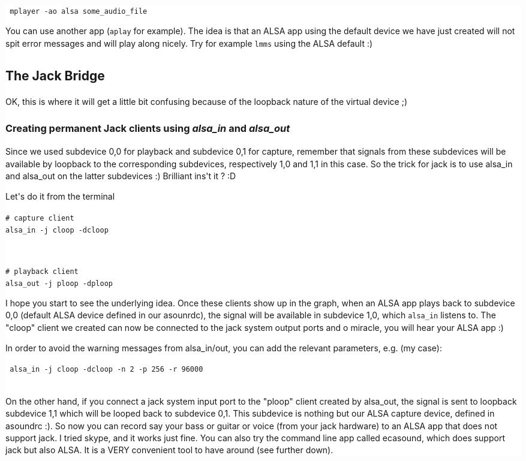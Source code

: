 ` mplayer -ao alsa some_audio_file`

You can use another app (`aplay` for example). The idea is that an ALSA
app using the default device we have just created will not spit error
messages and will play along nicely. Try for example `lmms` using the
ALSA default :)

The Jack Bridge
---------------

OK, this is where it will get a little bit confusing because of the
loopback nature of the virtual device ;)

### Creating permanent Jack clients using *alsa\_in* and *alsa\_out*

Since we used subdevice 0,0 for playback and subdevice 0,1 for capture,
remember that signals from these subdevices will be available by
loopback to the corresponding subdevices, respectively 1,0 and 1,1 in
this case. So the trick for jack is to use alsa\_in and alsa\_out on the
latter subdevices :) Brilliant ins't it ? :D

Let's do it from the terminal ` `

    # capture client
    alsa_in -j cloop -dcloop

` `

    # playback client
    alsa_out -j ploop -dploop 

I hope you start to see the underlying idea. Once these clients show up
in the graph, when an ALSA app plays back to subdevice 0,0 (default ALSA
device defined in our asounrdc), the signal will be available in
subdevice 1,0, which `alsa_in` listens to. The "cloop" client we created
can now be connected to the jack system output ports and o miracle, you
will hear your ALSA app :)

In order to avoid the warning messages from alsa\_in/out, you can add
the relevant parameters, e.g. (my case): ` `

     alsa_in -j cloop -dcloop -n 2 -p 256 -r 96000

\
 On the other hand, if you connect a jack system input port to the
"ploop" client created by alsa\_out, the signal is sent to loopback
subdevice 1,1 which will be looped back to subdevice 0,1. This subdevice
is nothing but our ALSA capture device, defined in asoundrc :). So now
you can record say your bass or guitar or voice (from your jack
hardware) to an ALSA app that does not support jack. I tried skype, and
it works just fine. You can also try the command line app called
ecasound, which does support jack but also ALSA. It is a VERY convenient
tool to have around (see further down).
